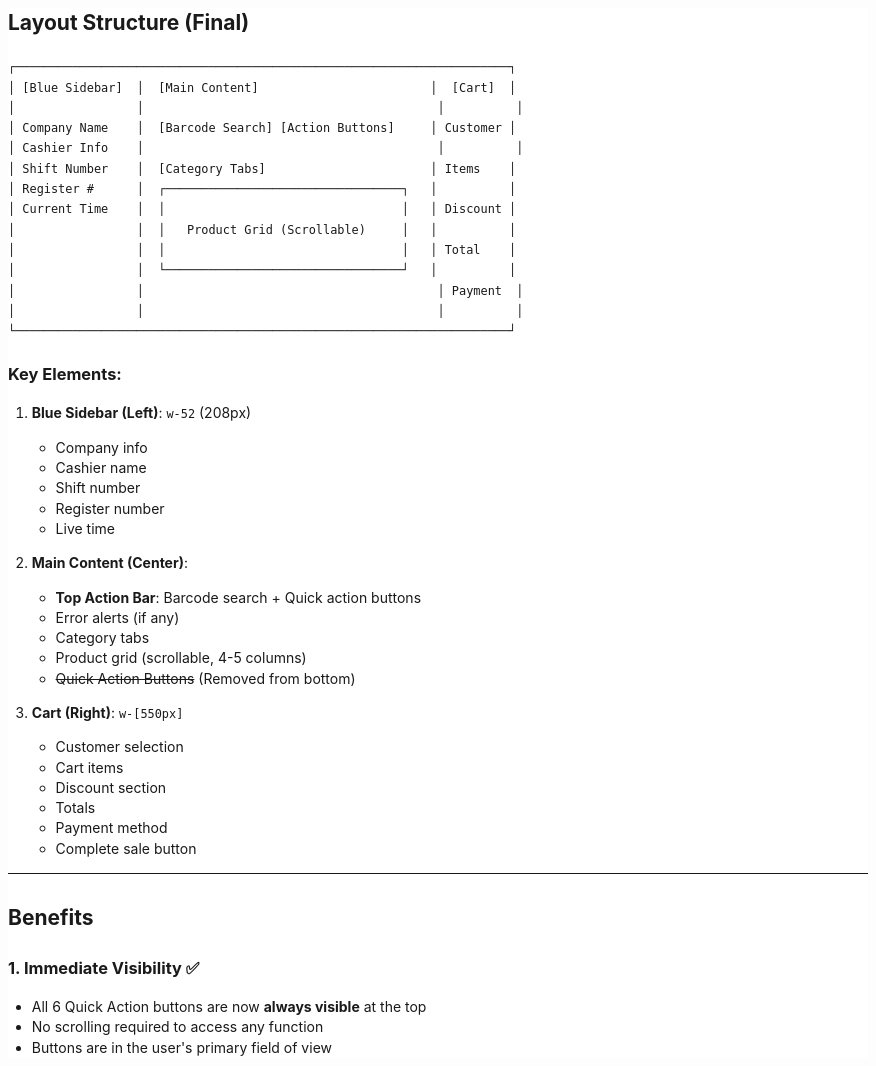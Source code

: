 
## Layout Structure (Final)

```
┌─────────────────────────────────────────────────────────────────────┐
│ [Blue Sidebar]  │  [Main Content]                        │  [Cart]  │
│                 │                                         │          │
│ Company Name    │  [Barcode Search] [Action Buttons]     │ Customer │
│ Cashier Info    │                                         │          │
│ Shift Number    │  [Category Tabs]                       │ Items    │
│ Register #      │  ┌─────────────────────────────────┐   │          │
│ Current Time    │  │                                 │   │ Discount │
│                 │  │   Product Grid (Scrollable)     │   │          │
│                 │  │                                 │   │ Total    │
│                 │  └─────────────────────────────────┘   │          │
│                 │                                         │ Payment  │
│                 │                                         │          │
└─────────────────────────────────────────────────────────────────────┘
```

### Key Elements:

1. **Blue Sidebar (Left)**: `w-52` (208px)
   - Company info
   - Cashier name
   - Shift number
   - Register number
   - Live time

2. **Main Content (Center)**:
   - **Top Action Bar**: Barcode search + Quick action buttons
   - Error alerts (if any)
   - Category tabs
   - Product grid (scrollable, 4-5 columns)
   - ~~Quick Action Buttons~~ (Removed from bottom)

3. **Cart (Right)**: `w-[550px]`
   - Customer selection
   - Cart items
   - Discount section
   - Totals
   - Payment method
   - Complete sale button

---

## Benefits

### 1. **Immediate Visibility** ✅
- All 6 Quick Action buttons are now **always visible** at the top
- No scrolling required to access any function
- Buttons are in the user's primary field of view
